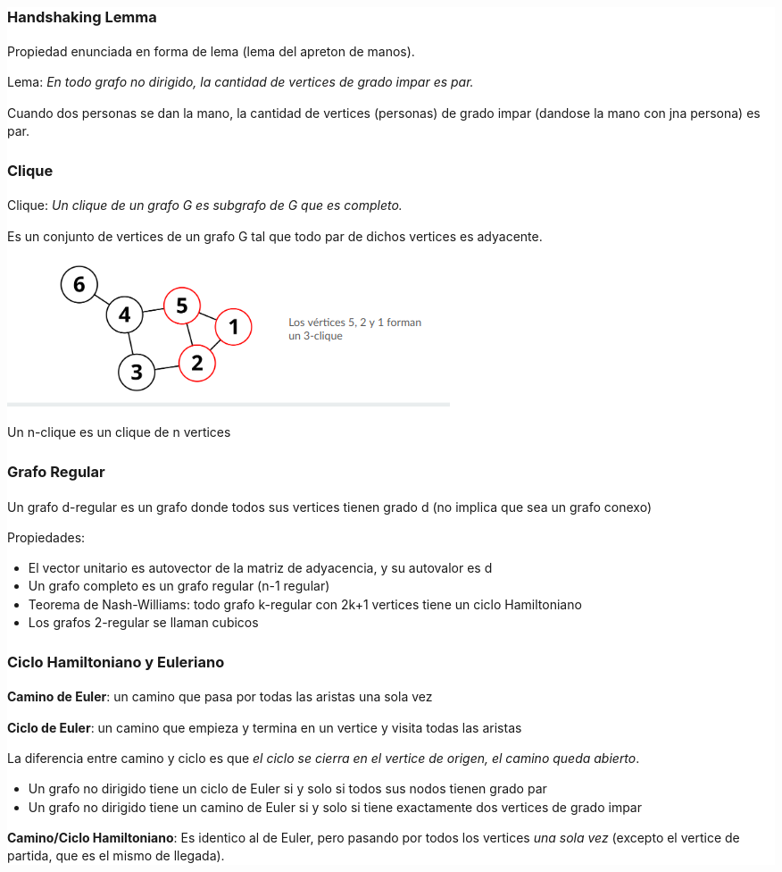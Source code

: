 ### Handshaking Lemma

Propiedad enunciada en forma de lema (lema del apreton de manos).

Lema: *En todo grafo no dirigido, la cantidad de vertices de grado impar es par.*

Cuando dos personas se dan la mano, la cantidad de vertices (personas) de grado impar (dandose la mano con jna persona) es par.

### Clique

Clique: *Un clique de un grafo G es subgrafo de G que es completo.*

Es un conjunto de vertices de un grafo G tal que todo par de dichos vertices es adyacente.

![img](img/grafos_6.png)

Un n-clique es un clique de n vertices

### Grafo Regular

Un grafo d-regular es un grafo donde todos sus vertices tienen grado d (no implica que sea un grafo conexo)

Propiedades:

- El vector unitario es autovector de la matriz de adyacencia, y su autovalor es d
- Un grafo completo es un grafo regular (n-1 regular)
- Teorema de Nash-Williams: todo grafo k-regular con 2k+1 vertices tiene un ciclo Hamiltoniano
- Los grafos 2-regular se llaman cubicos

### Ciclo Hamiltoniano y Euleriano

**Camino de Euler**: un camino que pasa por todas las aristas una sola vez

**Ciclo de Euler**: un camino que empieza y termina en un vertice y visita todas las aristas

La diferencia entre camino y ciclo es que *el ciclo se cierra en el vertice de origen, el camino queda abierto*.

- Un grafo no dirigido tiene un ciclo de Euler si y solo si todos sus nodos tienen grado par
- Un grafo no dirigido tiene un camino de Euler si y solo si tiene exactamente dos vertices de grado impar

**Camino/Ciclo Hamiltoniano**: Es identico al de Euler, pero pasando por todos los vertices *una sola vez* (excepto el vertice de partida, que es el mismo de llegada).

